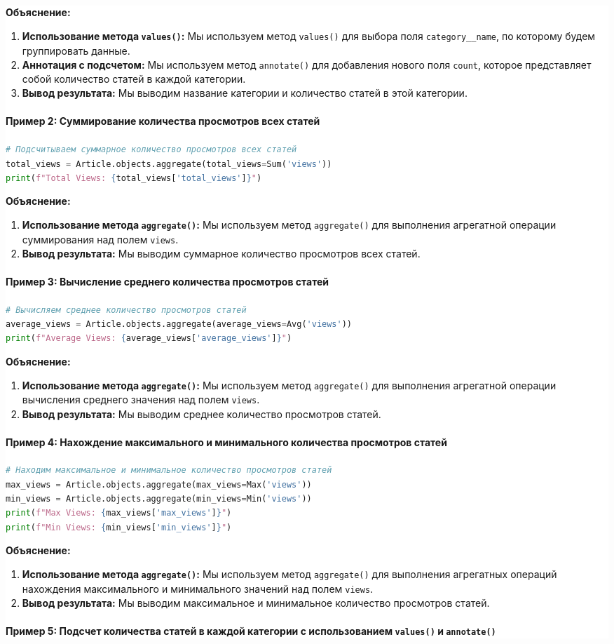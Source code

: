 **Объяснение:**

1. **Использование метода `values()`:** Мы используем метод `values()` для выбора поля `category__name`, по которому будем группировать данные.
2. **Аннотация с подсчетом:** Мы используем метод `annotate()` для добавления нового поля `count`, которое представляет собой количество статей в каждой категории.
3. **Вывод результата:** Мы выводим название категории и количество статей в этой категории.

#### Пример 2: Суммирование количества просмотров всех статей

```python
# Подсчитываем суммарное количество просмотров всех статей
total_views = Article.objects.aggregate(total_views=Sum('views'))
print(f"Total Views: {total_views['total_views']}")
```

**Объяснение:**

1. **Использование метода `aggregate()`:** Мы используем метод `aggregate()` для выполнения агрегатной операции суммирования над полем `views`.
2. **Вывод результата:** Мы выводим суммарное количество просмотров всех статей.

#### Пример 3: Вычисление среднего количества просмотров статей

```python
# Вычисляем среднее количество просмотров статей
average_views = Article.objects.aggregate(average_views=Avg('views'))
print(f"Average Views: {average_views['average_views']}")
```

**Объяснение:**

1. **Использование метода `aggregate()`:** Мы используем метод `aggregate()` для выполнения агрегатной операции вычисления среднего значения над полем `views`.
2. **Вывод результата:** Мы выводим среднее количество просмотров статей.

#### Пример 4: Нахождение максимального и минимального количества просмотров статей

```python
# Находим максимальное и минимальное количество просмотров статей
max_views = Article.objects.aggregate(max_views=Max('views'))
min_views = Article.objects.aggregate(min_views=Min('views'))
print(f"Max Views: {max_views['max_views']}")
print(f"Min Views: {min_views['min_views']}")
```

**Объяснение:**

1. **Использование метода `aggregate()`:** Мы используем метод `aggregate()` для выполнения агрегатных операций нахождения максимального и минимального значений над полем `views`.
2. **Вывод результата:** Мы выводим максимальное и минимальное количество просмотров статей.

#### Пример 5: Подсчет количества статей в каждой категории с использованием `values()` и `annotate()`
